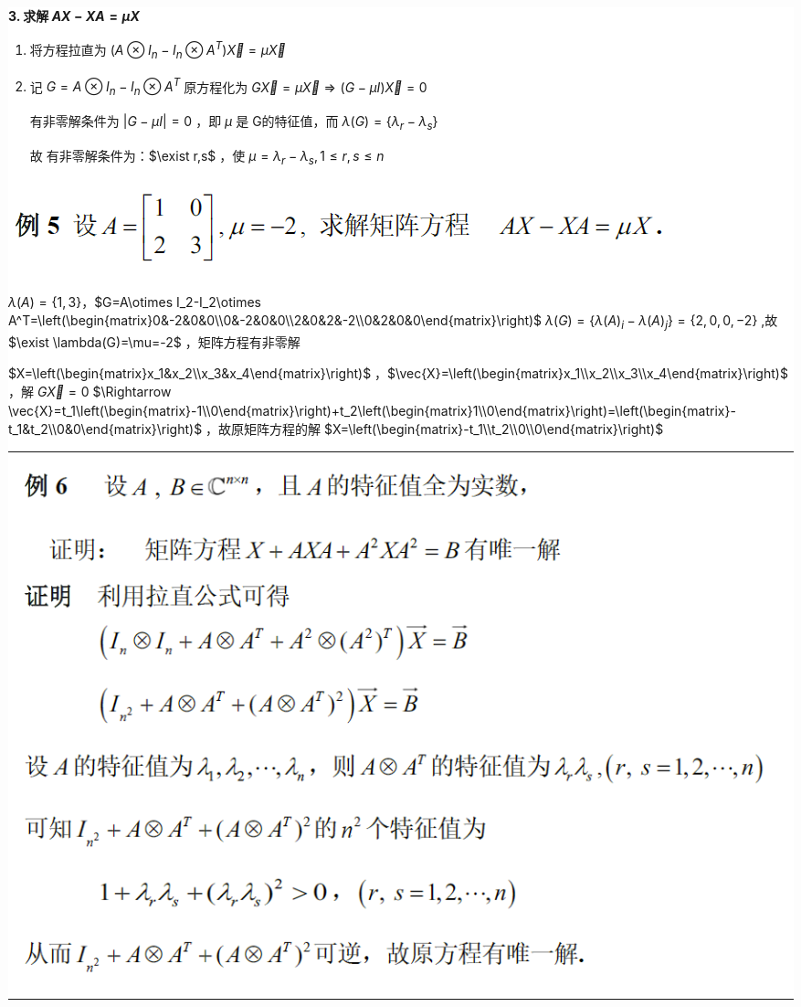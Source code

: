 
**3. 求解 $AX-XA=\mu X$** 

1. 将方程拉直为 $(A\otimes I_n-I_n\otimes A^T)\vec{X}=\mu \vec{X}$ 

2. 记 $G=A\otimes I_n-I_n\otimes A^T$ 原方程化为 $G\vec{X}=\mu \vec{X}\Rightarrow (G-\mu I)\vec{X}=0$ 

   有非零解条件为 $\vert G-\mu I\vert=0$ ，即 $\mu$ 是 G的特征值，而 $\lambda(G)=\{\lambda_r-\lambda_s\}$ 

   故 有非零解条件为：$\exist r,s$ ，使 $\mu=\lambda_r-\lambda_s,1\le r,s\le n$ 

![image-20221130220205304](4.矩阵运算/image-20221130220205304.png)

$\lambda(A)=\{1,3\}$，$G=A\otimes I_2-I_2\otimes A^T=\left(\begin{matrix}0&-2&0&0\\0&-2&0&0\\2&0&2&-2\\0&2&0&0\end{matrix}\right)$ $\lambda(G)=\{\lambda(A)_i-\lambda(A)_j\}=\{2,0,0,-2\}$ ,故 $\exist \lambda(G)=\mu=-2$ ，矩阵方程有非零解

$X=\left(\begin{matrix}x_1&x_2\\x_3&x_4\end{matrix}\right)$ ，$\vec{X}=\left(\begin{matrix}x_1\\x_2\\x_3\\x_4\end{matrix}\right)$ ，解 $G\vec{X}=0$ $\Rightarrow \vec{X}=t_1\left(\begin{matrix}-1\\0\end{matrix}\right)+t_2\left(\begin{matrix}1\\0\end{matrix}\right)=\left(\begin{matrix}-t_1&t_2\\0&0\end{matrix}\right)$ ，故原矩阵方程的解 $X=\left(\begin{matrix}-t_1\\t_2\\0\\0\end{matrix}\right)$

---

![image-20221129101322691](4.矩阵运算/image-20221129101322691.png)

---